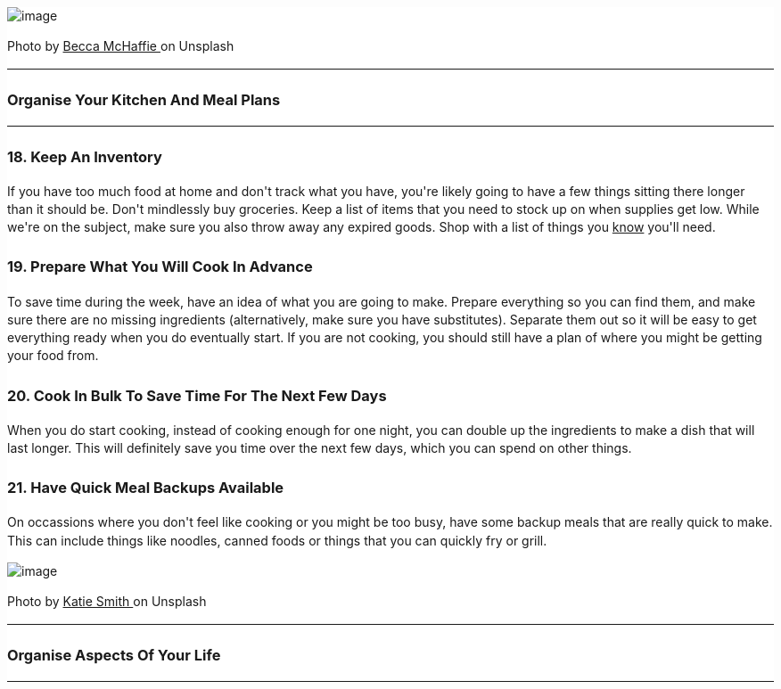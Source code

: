     
<div class="blog-image-container">
  <img src="../../../assets/articles/students-images/waysToBeMoreOrganised/clothes.jpg" alt="image" class="blog-image"/>
  <div class="content-photo-credit"><p>Photo by <a href="https://unsplash.com/@beccamchaffie">Becca McHaffie </a>on Unsplash</p></div>
</div>


___

### Organise Your Kitchen And Meal Plans
___

### 18. Keep An Inventory

If you have too much food at home and don't track what you have, you're likely going to have a few things sitting there longer than it should be. Don't mindlessly buy groceries.
Keep a list of items that you need to stock up on when supplies get low. While we're on the subject, make sure you also throw away any expired goods. Shop with a list of things you <u>know</u> you'll need.
	 
### 19. Prepare What You Will Cook In Advance

To save time during the week, have an idea of what you are going to make. Prepare everything so you can find them, and make sure there are no missing ingredients (alternatively, make sure you have substitutes).
Separate them out so it will be easy to get everything ready when you do eventually start. If you are not cooking, you should still have a plan of where you might be getting your food from.
	
### 20. Cook In Bulk To Save Time For The Next Few Days

When you do start cooking, instead of cooking enough for one night, you can double up the ingredients to make a dish that will last longer. This will definitely save you time over the next few days, which you can spend on other things.
    
### 21. Have Quick Meal Backups Available

On occassions where you don't feel like cooking or you might be too busy, have some backup meals that are really quick to make. This can include things like noodles, canned foods or things that you can quickly fry or grill.


<div class="blog-image-container">
  <img src="../../../assets/articles/students-images/waysToBeMoreOrganised/cooking.jpg" alt="image" class="blog-image"/>
  <div class="content-photo-credit"><p>Photo by <a href="https://unsplash.com/@kate5oh3">Katie Smith </a>on Unsplash</p></div>
</div>


___

### Organise Aspects Of Your Life
___
